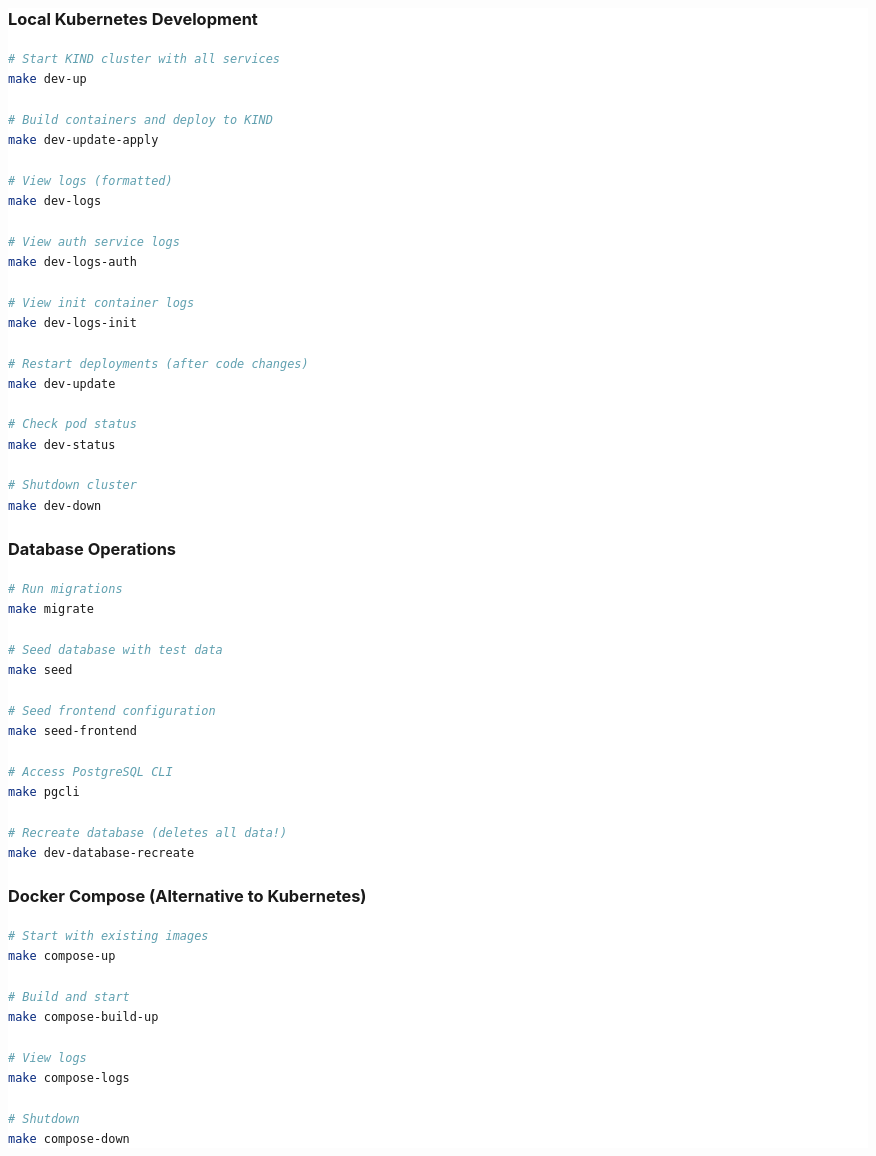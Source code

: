 ### Local Kubernetes Development
```bash
# Start KIND cluster with all services
make dev-up

# Build containers and deploy to KIND
make dev-update-apply

# View logs (formatted)
make dev-logs

# View auth service logs
make dev-logs-auth

# View init container logs
make dev-logs-init

# Restart deployments (after code changes)
make dev-update

# Check pod status
make dev-status

# Shutdown cluster
make dev-down
```

### Database Operations
```bash
# Run migrations
make migrate

# Seed database with test data
make seed

# Seed frontend configuration
make seed-frontend

# Access PostgreSQL CLI
make pgcli

# Recreate database (deletes all data!)
make dev-database-recreate
```

### Docker Compose (Alternative to Kubernetes)
```bash
# Start with existing images
make compose-up

# Build and start
make compose-build-up

# View logs
make compose-logs

# Shutdown
make compose-down
```

